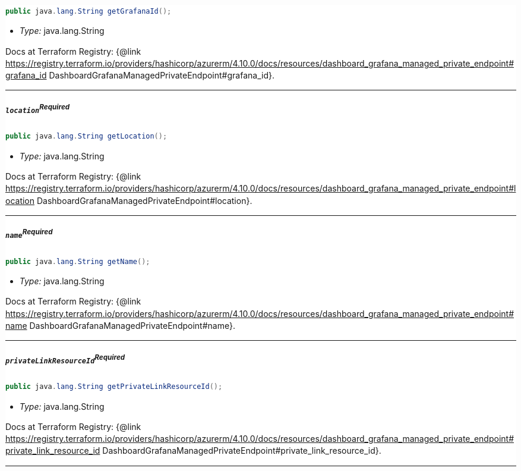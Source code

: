 ```java
public java.lang.String getGrafanaId();
```

- *Type:* java.lang.String

Docs at Terraform Registry: {@link https://registry.terraform.io/providers/hashicorp/azurerm/4.10.0/docs/resources/dashboard_grafana_managed_private_endpoint#grafana_id DashboardGrafanaManagedPrivateEndpoint#grafana_id}.

---

##### `location`<sup>Required</sup> <a name="location" id="@cdktf/provider-azurerm.dashboardGrafanaManagedPrivateEndpoint.DashboardGrafanaManagedPrivateEndpointConfig.property.location"></a>

```java
public java.lang.String getLocation();
```

- *Type:* java.lang.String

Docs at Terraform Registry: {@link https://registry.terraform.io/providers/hashicorp/azurerm/4.10.0/docs/resources/dashboard_grafana_managed_private_endpoint#location DashboardGrafanaManagedPrivateEndpoint#location}.

---

##### `name`<sup>Required</sup> <a name="name" id="@cdktf/provider-azurerm.dashboardGrafanaManagedPrivateEndpoint.DashboardGrafanaManagedPrivateEndpointConfig.property.name"></a>

```java
public java.lang.String getName();
```

- *Type:* java.lang.String

Docs at Terraform Registry: {@link https://registry.terraform.io/providers/hashicorp/azurerm/4.10.0/docs/resources/dashboard_grafana_managed_private_endpoint#name DashboardGrafanaManagedPrivateEndpoint#name}.

---

##### `privateLinkResourceId`<sup>Required</sup> <a name="privateLinkResourceId" id="@cdktf/provider-azurerm.dashboardGrafanaManagedPrivateEndpoint.DashboardGrafanaManagedPrivateEndpointConfig.property.privateLinkResourceId"></a>

```java
public java.lang.String getPrivateLinkResourceId();
```

- *Type:* java.lang.String

Docs at Terraform Registry: {@link https://registry.terraform.io/providers/hashicorp/azurerm/4.10.0/docs/resources/dashboard_grafana_managed_private_endpoint#private_link_resource_id DashboardGrafanaManagedPrivateEndpoint#private_link_resource_id}.

---